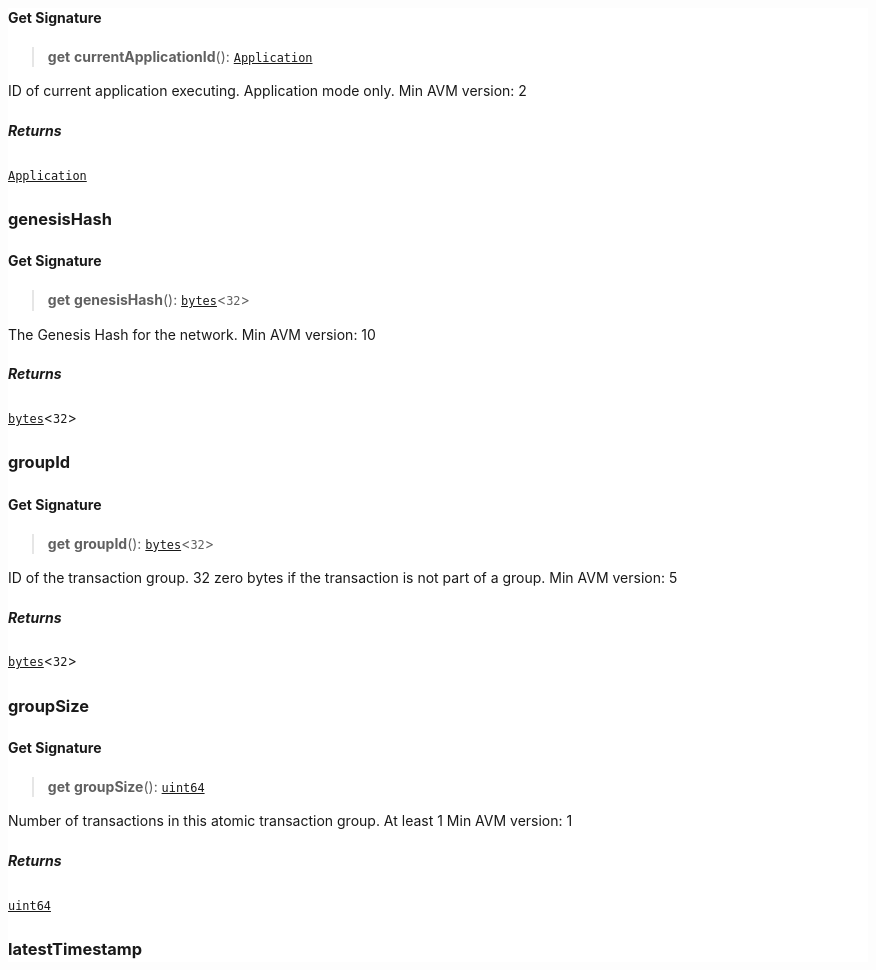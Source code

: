 #### Get Signature

> **get** **currentApplicationId**(): [`Application`](/reference/algorand-typescript/api/index/type-aliases/application/)

ID of current application executing. Application mode only.
Min AVM version: 2

##### Returns

[`Application`](/reference/algorand-typescript/api/index/type-aliases/application/)

### genesisHash

#### Get Signature

> **get** **genesisHash**(): [`bytes`](/reference/algorand-typescript/api/index/type-aliases/bytes/)\<`32`\>

The Genesis Hash for the network.
Min AVM version: 10

##### Returns

[`bytes`](/reference/algorand-typescript/api/index/type-aliases/bytes/)\<`32`\>

### groupId

#### Get Signature

> **get** **groupId**(): [`bytes`](/reference/algorand-typescript/api/index/type-aliases/bytes/)\<`32`\>

ID of the transaction group. 32 zero bytes if the transaction is not part of a group.
Min AVM version: 5

##### Returns

[`bytes`](/reference/algorand-typescript/api/index/type-aliases/bytes/)\<`32`\>

### groupSize

#### Get Signature

> **get** **groupSize**(): [`uint64`](/reference/algorand-typescript/api/index/type-aliases/uint64/)

Number of transactions in this atomic transaction group. At least 1
Min AVM version: 1

##### Returns

[`uint64`](/reference/algorand-typescript/api/index/type-aliases/uint64/)

### latestTimestamp
